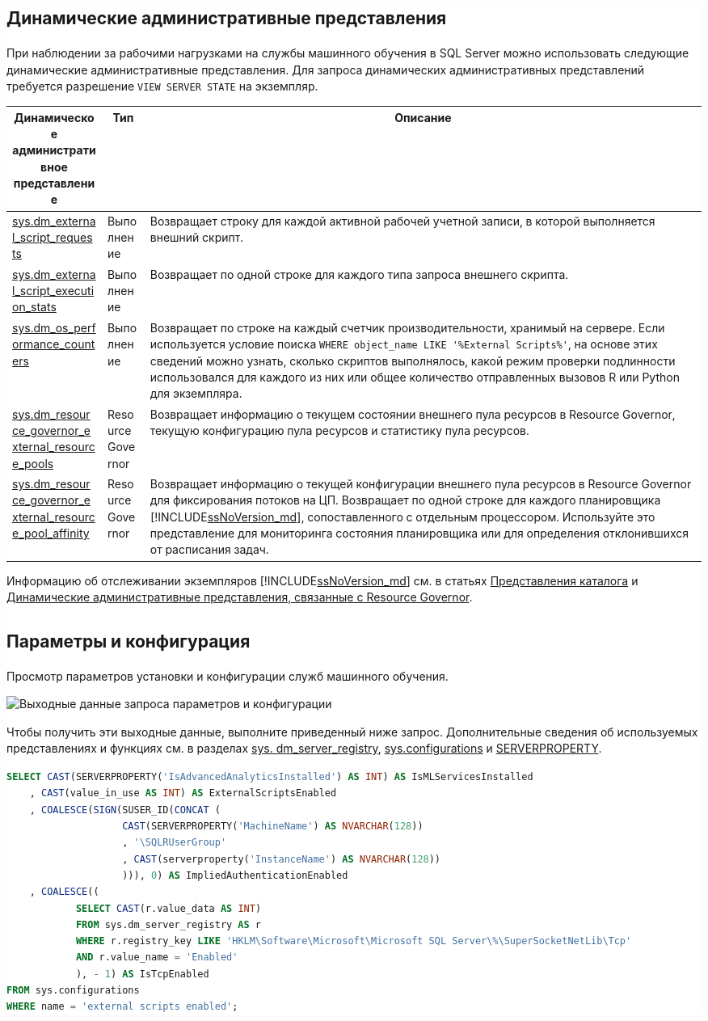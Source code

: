 ## <a name="dynamic-management-views"></a>Динамические административные представления

При наблюдении за рабочими нагрузками на службы машинного обучения в SQL Server можно использовать следующие динамические административные представления. Для запроса динамических административных представлений требуется разрешение `VIEW SERVER STATE` на экземпляр.

| Динамическое административное представление | Тип | Описание |
|-------------------------|------|-------------|
| [sys.dm_external_script_requests](../../relational-databases/system-dynamic-management-views/sys-dm-external-script-requests.md) | Выполнение | Возвращает строку для каждой активной рабочей учетной записи, в которой выполняется внешний скрипт. |
| [sys.dm_external_script_execution_stats](../../relational-databases/system-dynamic-management-views/sys-dm-external-script-execution-stats.md) | Выполнение | Возвращает по одной строке для каждого типа запроса внешнего скрипта. |
| [sys.dm_os_performance_counters](../../relational-databases/system-dynamic-management-views/sys-dm-os-performance-counters-transact-sql.md) | Выполнение | Возвращает по строке на каждый счетчик производительности, хранимый на сервере. Если используется условие поиска `WHERE object_name LIKE '%External Scripts%'`, на основе этих сведений можно узнать, сколько скриптов выполнялось, какой режим проверки подлинности использовался для каждого из них или общее количество отправленных вызовов R или Python для экземпляра. |
| [sys.dm_resource_governor_external_resource_pools](../../relational-databases/system-dynamic-management-views/sys-dm-resource-governor-external-resource-pools.md) | Resource Governor | Возвращает информацию о текущем состоянии внешнего пула ресурсов в Resource Governor, текущую конфигурацию пула ресурсов и статистику пула ресурсов. |
| [sys.dm_resource_governor_external_resource_pool_affinity](../../relational-databases/system-dynamic-management-views/sys-dm-resource-governor-external-resource-pool-affinity-transact-sql.md) | Resource Governor | Возвращает информацию о текущей конфигурации внешнего пула ресурсов в Resource Governor для фиксирования потоков на ЦП. Возвращает по одной строке для каждого планировщика [!INCLUDE[ssNoVersion_md](../../includes/ssnoversion-md.md)], сопоставленного с отдельным процессором. Используйте это представление для мониторинга состояния планировщика или для определения отклонившихся от расписания задач. |

Информацию об отслеживании экземпляров [!INCLUDE[ssNoVersion_md](../../includes/ssnoversion-md.md)] см. в статьях [Представления каталога](../../relational-databases/system-catalog-views/catalog-views-transact-sql.md) и [Динамические административные представления, связанные с Resource Governor](../../relational-databases/system-dynamic-management-views/resource-governor-related-dynamic-management-views-transact-sql.md).

## <a name="settings-and-configuration"></a>Параметры и конфигурация

Просмотр параметров установки и конфигурации служб машинного обучения.

![Выходные данные запроса параметров и конфигурации](media/dmv-settings-and-configuration.png "Выходные данные запроса параметров и конфигурации")

Чтобы получить эти выходные данные, выполните приведенный ниже запрос. Дополнительные сведения об используемых представлениях и функциях см. в разделах [sys. dm_server_registry](../../relational-databases/system-dynamic-management-views/sys-dm-server-registry-transact-sql.md), [sys.configurations](../../relational-databases/system-catalog-views/sys-configurations-transact-sql.md) и [SERVERPROPERTY](../../t-sql/functions/serverproperty-transact-sql.md).

```sql
SELECT CAST(SERVERPROPERTY('IsAdvancedAnalyticsInstalled') AS INT) AS IsMLServicesInstalled
    , CAST(value_in_use AS INT) AS ExternalScriptsEnabled
    , COALESCE(SIGN(SUSER_ID(CONCAT (
                    CAST(SERVERPROPERTY('MachineName') AS NVARCHAR(128))
                    , '\SQLRUserGroup'
                    , CAST(serverproperty('InstanceName') AS NVARCHAR(128))
                    ))), 0) AS ImpliedAuthenticationEnabled
    , COALESCE((
            SELECT CAST(r.value_data AS INT)
            FROM sys.dm_server_registry AS r
            WHERE r.registry_key LIKE 'HKLM\Software\Microsoft\Microsoft SQL Server\%\SuperSocketNetLib\Tcp'
            AND r.value_name = 'Enabled'
            ), - 1) AS IsTcpEnabled
FROM sys.configurations
WHERE name = 'external scripts enabled';
```
